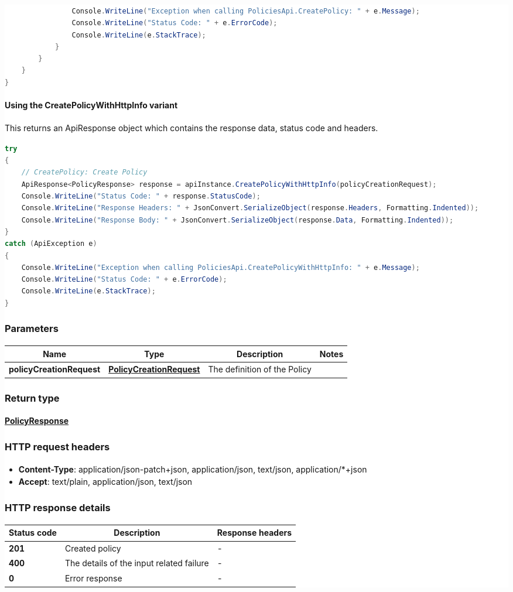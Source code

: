 ```csharp
                Console.WriteLine("Exception when calling PoliciesApi.CreatePolicy: " + e.Message);
                Console.WriteLine("Status Code: " + e.ErrorCode);
                Console.WriteLine(e.StackTrace);
            }
        }
    }
}
```

#### Using the CreatePolicyWithHttpInfo variant
This returns an ApiResponse object which contains the response data, status code and headers.

```csharp
try
{
    // CreatePolicy: Create Policy
    ApiResponse<PolicyResponse> response = apiInstance.CreatePolicyWithHttpInfo(policyCreationRequest);
    Console.WriteLine("Status Code: " + response.StatusCode);
    Console.WriteLine("Response Headers: " + JsonConvert.SerializeObject(response.Headers, Formatting.Indented));
    Console.WriteLine("Response Body: " + JsonConvert.SerializeObject(response.Data, Formatting.Indented));
}
catch (ApiException e)
{
    Console.WriteLine("Exception when calling PoliciesApi.CreatePolicyWithHttpInfo: " + e.Message);
    Console.WriteLine("Status Code: " + e.ErrorCode);
    Console.WriteLine(e.StackTrace);
}
```

### Parameters

| Name | Type | Description | Notes |
|------|------|-------------|-------|
| **policyCreationRequest** | [**PolicyCreationRequest**](PolicyCreationRequest.md) | The definition of the Policy |  |

### Return type

[**PolicyResponse**](PolicyResponse.md)

### HTTP request headers

 - **Content-Type**: application/json-patch+json, application/json, text/json, application/*+json
 - **Accept**: text/plain, application/json, text/json


### HTTP response details
| Status code | Description | Response headers |
|-------------|-------------|------------------|
| **201** | Created policy |  -  |
| **400** | The details of the input related failure |  -  |
| **0** | Error response |  -  |
